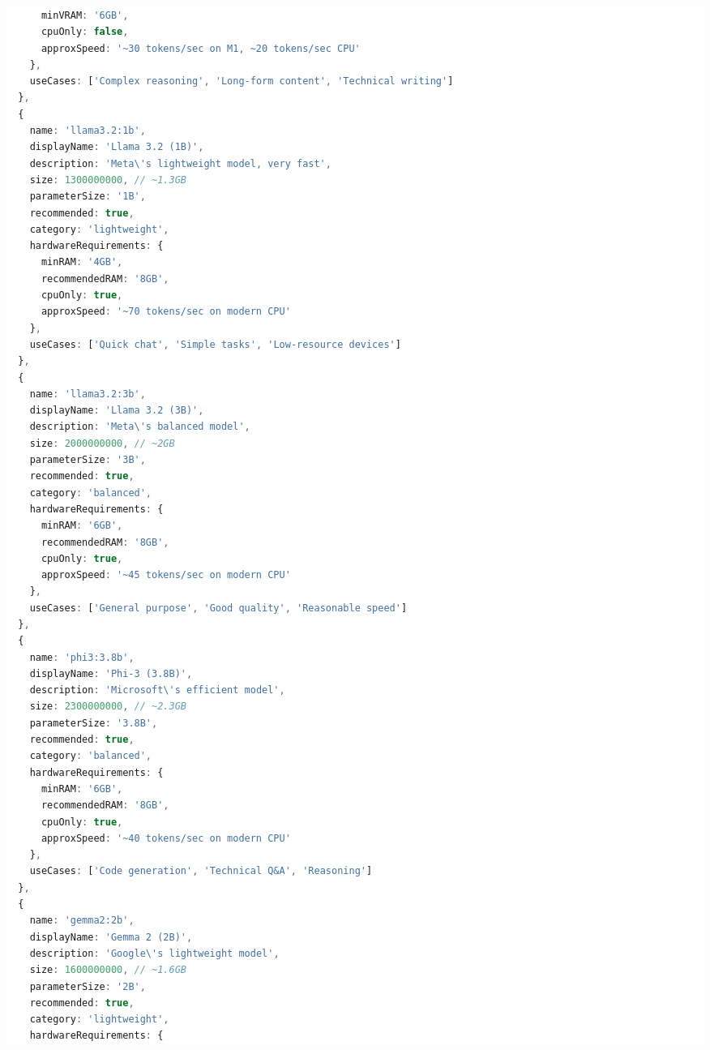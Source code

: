 ```typescript
      minVRAM: '6GB',
      cpuOnly: false,
      approxSpeed: '~30 tokens/sec on M1, ~20 tokens/sec CPU'
    },
    useCases: ['Complex reasoning', 'Long-form content', 'Technical writing']
  },
  {
    name: 'llama3.2:1b',
    displayName: 'Llama 3.2 (1B)',
    description: 'Meta\'s lightweight model, very fast',
    size: 1300000000, // ~1.3GB
    parameterSize: '1B',
    recommended: true,
    category: 'lightweight',
    hardwareRequirements: {
      minRAM: '4GB',
      recommendedRAM: '8GB',
      cpuOnly: true,
      approxSpeed: '~70 tokens/sec on modern CPU'
    },
    useCases: ['Quick chat', 'Simple tasks', 'Low-resource devices']
  },
  {
    name: 'llama3.2:3b',
    displayName: 'Llama 3.2 (3B)',
    description: 'Meta\'s balanced model',
    size: 2000000000, // ~2GB
    parameterSize: '3B',
    recommended: true,
    category: 'balanced',
    hardwareRequirements: {
      minRAM: '6GB',
      recommendedRAM: '8GB',
      cpuOnly: true,
      approxSpeed: '~45 tokens/sec on modern CPU'
    },
    useCases: ['General purpose', 'Good quality', 'Reasonable speed']
  },
  {
    name: 'phi3:3.8b',
    displayName: 'Phi-3 (3.8B)',
    description: 'Microsoft\'s efficient model',
    size: 2300000000, // ~2.3GB
    parameterSize: '3.8B',
    recommended: true,
    category: 'balanced',
    hardwareRequirements: {
      minRAM: '6GB',
      recommendedRAM: '8GB',
      cpuOnly: true,
      approxSpeed: '~40 tokens/sec on modern CPU'
    },
    useCases: ['Code generation', 'Technical Q&A', 'Reasoning']
  },
  {
    name: 'gemma2:2b',
    displayName: 'Gemma 2 (2B)',
    description: 'Google\'s lightweight model',
    size: 1600000000, // ~1.6GB
    parameterSize: '2B',
    recommended: true,
    category: 'lightweight',
    hardwareRequirements: {
```
